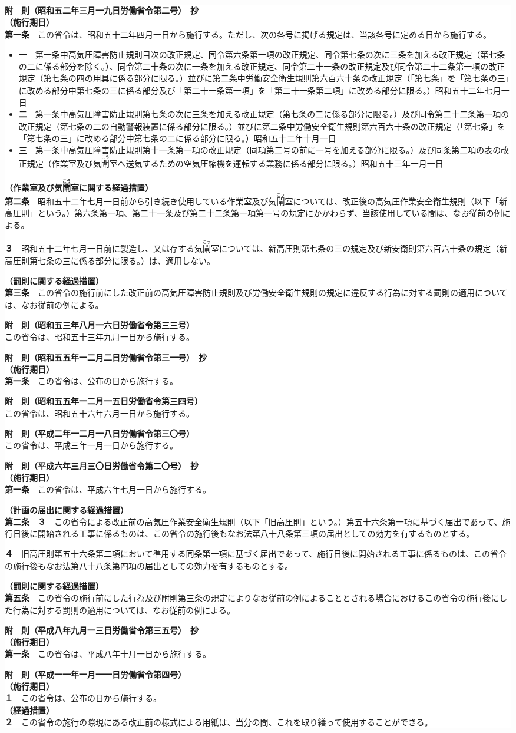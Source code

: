 **附　則（昭和五二年三月一九日労働省令第二号）　抄**  
**（施行期日）**  
**第一条**　この省令は、昭和五十二年四月一日から施行する。ただし、次の各号に掲げる規定は、当該各号に定める日から施行する。  
* **一**　第一条中高気圧障害防止規則目次の改正規定、同令第六条第一項の改正規定、同令第七条の次に三条を加える改正規定（第七条の二に係る部分を除く。）、同令第二十条の次に一条を加える改正規定、同令第二十一条の改正規定及び同令第二十二条第一項の改正規定（第七条の四の用具に係る部分に限る。）並びに第二条中労働安全衛生規則第六百六十条の改正規定（「第七条」を「第七条の三」に改める部分中第七条の三に係る部分及び「第二十一条第一項」を「第二十一条第二項」に改める部分に限る。）昭和五十二年七月一日  
* **二**　第一条中高気圧障害防止規則第七条の次に三条を加える改正規定（第七条の二に係る部分に限る。）及び同令第二十二条第一項の改正規定（第七条の二の自動警報装置に係る部分に限る。）並びに第二条中労働安全衛生規則第六百六十条の改正規定（「第七条」を「第七条の三」に改める部分中第七条の二に係る部分に限る。）昭和五十二年十月一日  
* **三**　第一条中高気圧障害防止規則第十一条第一項の改正規定（同項第二号の前に一号を加える部分に限る。）及び同条第二項の表の改正規定（作業室及び気<ruby>閘<rt>こう</rt></ruby>室へ送気するための空気圧縮機を運転する業務に係る部分に限る。）昭和五十三年一月一日  
  
**（作業室及び気<ruby>閘<rt>こう</rt></ruby>室に関する経過措置）**  
**第二条**　昭和五十二年七月一日前から引き続き使用している作業室及び気<ruby>閘<rt>こう</rt></ruby>室については、改正後の高気圧作業安全衛生規則（以下「新高圧則」という。）第六条第一項、第二十一条及び第二十二条第一項第一号の規定にかかわらず、当該使用している間は、なお従前の例による。  
  
**３**　昭和五十二年七月一日前に製造し、又は存する気<ruby>閘<rt>こう</rt></ruby>室については、新高圧則第七条の三の規定及び新安衛則第六百六十条の規定（新高圧則第七条の三に係る部分に限る。）は、適用しない。  
  
**（罰則に関する経過措置）**  
**第三条**　この省令の施行前にした改正前の高気圧障害防止規則及び労働安全衛生規則の規定に違反する行為に対する罰則の適用については、なお従前の例による。  
  
**附　則（昭和五三年八月一六日労働省令第三三号）**  
この省令は、昭和五十三年九月一日から施行する。  
  
**附　則（昭和五五年一二月二日労働省令第三一号）　抄**  
**（施行期日）**  
**第一条**　この省令は、公布の日から施行する。  
  
**附　則（昭和五五年一二月一五日労働省令第三四号）**  
この省令は、昭和五十六年六月一日から施行する。  
  
**附　則（平成二年一二月一八日労働省令第三〇号）**  
この省令は、平成三年一月一日から施行する。  
  
**附　則（平成六年三月三〇日労働省令第二〇号）　抄**  
**（施行期日）**  
**第一条**　この省令は、平成六年七月一日から施行する。  
  
**（計画の届出に関する経過措置）**  
**第二条**　**３**　この省令による改正前の高気圧作業安全衛生規則（以下「旧高圧則」という。）第五十六条第一項に基づく届出であって、施行日後に開始される工事に係るものは、この省令の施行後もなお法第八十八条第三項の届出としての効力を有するものとする。  
  
**４**　旧高圧則第五十六条第二項において準用する同条第一項に基づく届出であって、施行日後に開始される工事に係るものは、この省令の施行後もなお法第八十八条第四項の届出としての効力を有するものとする。  
  
**（罰則に関する経過措置）**  
**第五条**　この省令の施行前にした行為及び附則第三条の規定によりなお従前の例によることとされる場合におけるこの省令の施行後にした行為に対する罰則の適用については、なお従前の例による。  
  
**附　則（平成八年九月一三日労働省令第三五号）　抄**  
**（施行期日）**  
**第一条**　この省令は、平成八年十月一日から施行する。  
  
**附　則（平成一一年一月一一日労働省令第四号）**  
**（施行期日）**  
**１**　この省令は、公布の日から施行する。  
**（経過措置）**  
**２**　この省令の施行の際現にある改正前の様式による用紙は、当分の間、これを取り繕って使用することができる。  
  